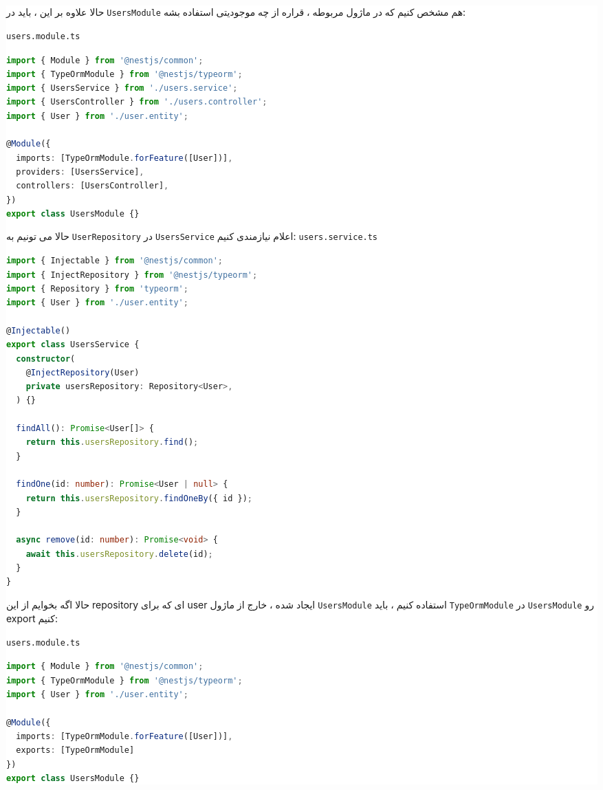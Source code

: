 حالا علاوه بر این ، باید در `UsersModule` هم مشخص کنیم که در ماژول مربوطه ، قراره از چه موجودیتی استفاده بشه:

`users.module.ts`
```typescript
import { Module } from '@nestjs/common';
import { TypeOrmModule } from '@nestjs/typeorm';
import { UsersService } from './users.service';
import { UsersController } from './users.controller';
import { User } from './user.entity';

@Module({
  imports: [TypeOrmModule.forFeature([User])],
  providers: [UsersService],
  controllers: [UsersController],
})
export class UsersModule {}
```

حالا می تونیم به `UserRepository`  در `UsersService` اعلام نیازمندی کنیم:
`users.service.ts`
```typescript
import { Injectable } from '@nestjs/common';
import { InjectRepository } from '@nestjs/typeorm';
import { Repository } from 'typeorm';
import { User } from './user.entity';

@Injectable()
export class UsersService {
  constructor(
    @InjectRepository(User)
    private usersRepository: Repository<User>,
  ) {}

  findAll(): Promise<User[]> {
    return this.usersRepository.find();
  }

  findOne(id: number): Promise<User | null> {
    return this.usersRepository.findOneBy({ id });
  }

  async remove(id: number): Promise<void> {
    await this.usersRepository.delete(id);
  }
}
```

حالا اگه بخوایم از این repository ای که برای user ایجاد شده ، خارج از ماژول `UsersModule` استفاده کنیم ، باید `TypeOrmModule` در `UsersModule` رو export کنیم:

`users.module.ts`
```typescript
import { Module } from '@nestjs/common';
import { TypeOrmModule } from '@nestjs/typeorm';
import { User } from './user.entity';

@Module({
  imports: [TypeOrmModule.forFeature([User])],
  exports: [TypeOrmModule]
})
export class UsersModule {}
```
